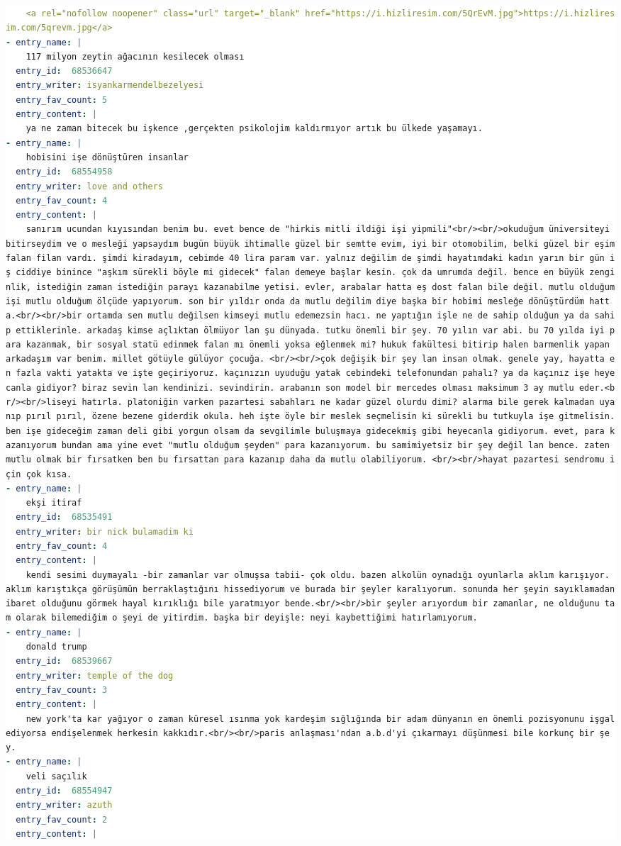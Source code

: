 ```yaml
    <a rel="nofollow noopener" class="url" target="_blank" href="https://i.hizliresim.com/5QrEvM.jpg">https://i.hizliresim.com/5qrevm.jpg</a>
- entry_name: |
    117 milyon zeytin ağacının kesilecek olması
  entry_id:  68536647
  entry_writer: isyankarmendelbezelyesi
  entry_fav_count: 5
  entry_content: |
    ya ne zaman bitecek bu işkence ,gerçekten psikolojim kaldırmıyor artık bu ülkede yaşamayı.
- entry_name: |
    hobisini işe dönüştüren insanlar
  entry_id:  68554958
  entry_writer: love and others
  entry_fav_count: 4
  entry_content: |
    sanırım ucundan kıyısından benim bu. evet bence de "hirkis mitli ildiği işi yipmili"<br/><br/>okuduğum üniversiteyi bitirseydim ve o mesleği yapsaydım bugün büyük ihtimalle güzel bir semtte evim, iyi bir otomobilim, belki güzel bir eşim falan filan vardı. şimdi kiradayım, cebimde 40 lira param var. yalnız değilim de şimdi hayatımdaki kadın yarın bir gün iş ciddiye binince "aşkım sürekli böyle mi gidecek" falan demeye başlar kesin. çok da umrumda değil. bence en büyük zenginlik, istediğin zaman istediğin parayı kazanabilme yetisi. evler, arabalar hatta eş dost falan bile değil. mutlu olduğum işi mutlu olduğum ölçüde yapıyorum. son bir yıldır onda da mutlu değilim diye başka bir hobimi mesleğe dönüştürdüm hatta.<br/><br/>bir ortamda sen mutlu değilsen kimseyi mutlu edemezsin hacı. ne yaptığın işle ne de sahip olduğun ya da sahip ettiklerinle. arkadaş kimse açlıktan ölmüyor lan şu dünyada. tutku önemli bir şey. 70 yılın var abi. bu 70 yılda iyi para kazanmak, bir sosyal statü edinmek falan mı önemli yoksa eğlenmek mi? hukuk fakültesi bitirip halen barmenlik yapan arkadaşım var benim. millet götüyle gülüyor çocuğa. <br/><br/>çok değişik bir şey lan insan olmak. genele yay, hayatta en fazla vakti yatakta ve işte geçiriyoruz. kaçınızın uyuduğu yatak cebindeki telefonundan pahalı? ya da kaçınız işe heyecanla gidiyor? biraz sevin lan kendinizi. sevindirin. arabanın son model bir mercedes olması maksimum 3 ay mutlu eder.<br/><br/>liseyi hatırla. platoniğin varken pazartesi sabahları ne kadar güzel olurdu dimi? alarma bile gerek kalmadan uyanıp pırıl pırıl, özene bezene giderdik okula. heh işte öyle bir meslek seçmelisin ki sürekli bu tutkuyla işe gitmelisin. ben işe gideceğim zaman deli gibi yorgun olsam da sevgilimle buluşmaya gidecekmiş gibi heyecanla gidiyorum. evet, para kazanıyorum bundan ama yine evet "mutlu olduğum şeyden" para kazanıyorum. bu samimiyetsiz bir şey değil lan bence. zaten mutlu olmak bir fırsatken ben bu fırsattan para kazanıp daha da mutlu olabiliyorum. <br/><br/>hayat pazartesi sendromu için çok kısa.
- entry_name: |
    ekşi itiraf
  entry_id:  68535491
  entry_writer: bir nick bulamadim ki
  entry_fav_count: 4
  entry_content: |
    kendi sesimi duymayalı -bir zamanlar var olmuşsa tabii- çok oldu. bazen alkolün oynadığı oyunlarla aklım karışıyor. aklım karıştıkça görüşümün berraklaştığını hissediyorum ve burada bir şeyler karalıyorum. sonunda her şeyin sayıklamadan ibaret olduğunu görmek hayal kırıklığı bile yaratmıyor bende.<br/><br/>bir şeyler arıyordum bir zamanlar, ne olduğunu tam olarak bilemediğim o şeyi de yitirdim. başka bir deyişle: neyi kaybettiğimi hatırlamıyorum.
- entry_name: |
    donald trump
  entry_id:  68539667
  entry_writer: temple of the dog
  entry_fav_count: 3
  entry_content: |
    new york'ta kar yağıyor o zaman küresel ısınma yok kardeşim sığlığında bir adam dünyanın en önemli pozisyonunu işgal ediyorsa endişelenmek herkesin kakkıdır.<br/><br/>paris anlaşması'ndan a.b.d'yi çıkarmayı düşünmesi bile korkunç bir şey.
- entry_name: |
    veli saçılık
  entry_id:  68554947
  entry_writer: azuth
  entry_fav_count: 2
  entry_content: |
```